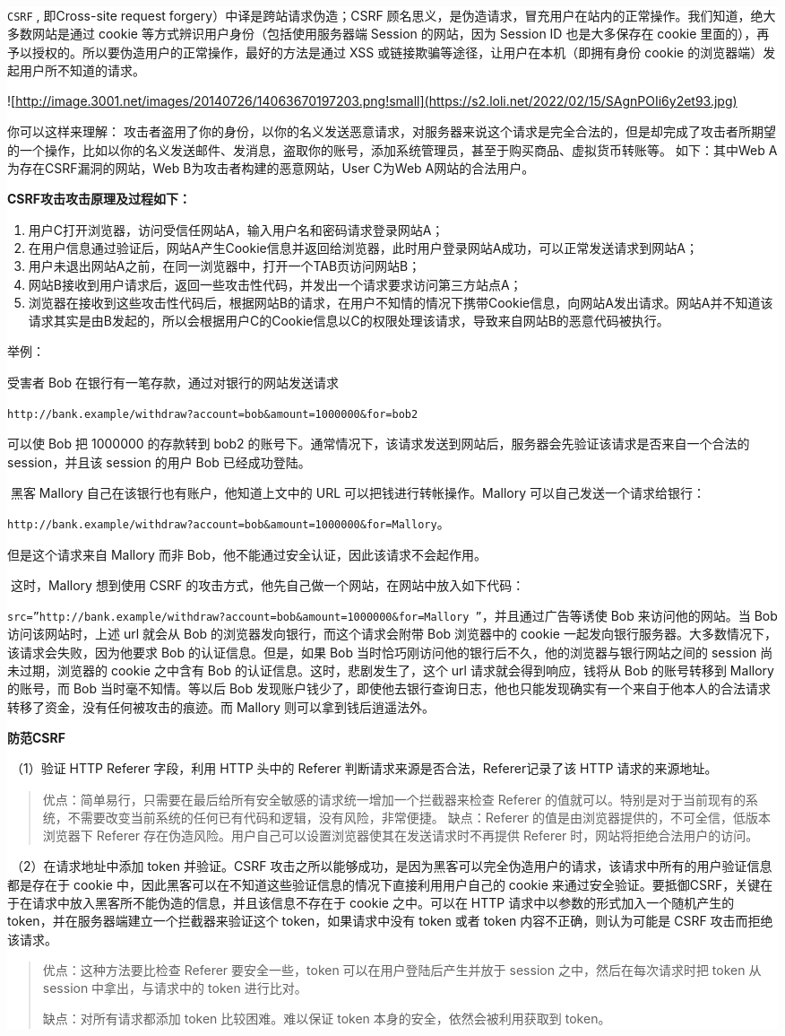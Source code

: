 `CSRF` , 即Cross-site request forgery）中译是跨站请求伪造；CSRF 顾名思义，是伪造请求，冒充用户在站内的正常操作。我们知道，绝大多数网站是通过 cookie 等方式辨识用户身份（包括使用服务器端 Session 的网站，因为 Session ID 也是大多保存在 cookie 里面的），再予以授权的。所以要伪造用户的正常操作，最好的方法是通过 XSS 或链接欺骗等途径，让用户在本机（即拥有身份 cookie 的浏览器端）发起用户所不知道的请求。

![http://image.3001.net/images/20140726/14063670197203.png!small](https://s2.loli.net/2022/02/15/SAgnPOIi6y2et93.jpg)

你可以这样来理解：
    攻击者盗用了你的身份，以你的名义发送恶意请求，对服务器来说这个请求是完全合法的，但是却完成了攻击者所期望的一个操作，比如以你的名义发送邮件、发消息，盗取你的账号，添加系统管理员，甚至于购买商品、虚拟货币转账等。 如下：其中Web A为存在CSRF漏洞的网站，Web B为攻击者构建的恶意网站，User C为Web A网站的合法用户。

**CSRF攻击攻击原理及过程如下：**

1.  用户C打开浏览器，访问受信任网站A，输入用户名和密码请求登录网站A；
2.  在用户信息通过验证后，网站A产生Cookie信息并返回给浏览器，此时用户登录网站A成功，可以正常发送请求到网站A；
3.  用户未退出网站A之前，在同一浏览器中，打开一个TAB页访问网站B；
4.  网站B接收到用户请求后，返回一些攻击性代码，并发出一个请求要求访问第三方站点A；
5.  浏览器在接收到这些攻击性代码后，根据网站B的请求，在用户不知情的情况下携带Cookie信息，向网站A发出请求。网站A并不知道该请求其实是由B发起的，所以会根据用户C的Cookie信息以C的权限处理该请求，导致来自网站B的恶意代码被执行。 

举例：

 受害者 Bob 在银行有一笔存款，通过对银行的网站发送请求

 `http://bank.example/withdraw?account=bob&amount=1000000&for=bob2` 

可以使 Bob 把 1000000 的存款转到 bob2 的账号下。通常情况下，该请求发送到网站后，服务器会先验证该请求是否来自一个合法的 session，并且该 session 的用户 Bob 已经成功登陆。

​    黑客 Mallory 自己在该银行也有账户，他知道上文中的 URL 可以把钱进行转帐操作。Mallory 可以自己发送一个请求给银行：

`http://bank.example/withdraw?account=bob&amount=1000000&for=Mallory`。

但是这个请求来自 Mallory 而非 Bob，他不能通过安全认证，因此该请求不会起作用。

​    这时，Mallory 想到使用 CSRF 的攻击方式，他先自己做一个网站，在网站中放入如下代码：

 `src=”http://bank.example/withdraw?account=bob&amount=1000000&for=Mallory ”`，并且通过广告等诱使 Bob 来访问他的网站。当 Bob 访问该网站时，上述 url 就会从 Bob 的浏览器发向银行，而这个请求会附带 Bob 浏览器中的 cookie 一起发向银行服务器。大多数情况下，该请求会失败，因为他要求 Bob 的认证信息。但是，如果 Bob 当时恰巧刚访问他的银行后不久，他的浏览器与银行网站之间的 session 尚未过期，浏览器的 cookie 之中含有 Bob 的认证信息。这时，悲剧发生了，这个 url 请求就会得到响应，钱将从 Bob 的账号转移到 Mallory 的账号，而 Bob 当时毫不知情。等以后 Bob 发现账户钱少了，即使他去银行查询日志，他也只能发现确实有一个来自于他本人的合法请求转移了资金，没有任何被攻击的痕迹。而 Mallory 则可以拿到钱后逍遥法外。

**防范CSRF**

​	（1）验证 HTTP Referer 字段，利用 HTTP 头中的 Referer 判断请求来源是否合法，Referer记录了该 HTTP 请求的来源地址。

> 优点：简单易行，只需要在最后给所有安全敏感的请求统一增加一个拦截器来检查 Referer 的值就可以。特别是对于当前现有的系统，不需要改变当前系统的任何已有代码和逻辑，没有风险，非常便捷。
>  缺点：Referer 的值是由浏览器提供的，不可全信，低版本浏览器下 Referer 存在伪造风险。用户自己可以设置浏览器使其在发送请求时不再提供 Referer 时，网站将拒绝合法用户的访问。

​    （2）在请求地址中添加 token 并验证。CSRF 攻击之所以能够成功，是因为黑客可以完全伪造用户的请求，该请求中所有的用户验证信息都是存在于 cookie 中，因此黑客可以在不知道这些验证信息的情况下直接利用用户自己的 cookie 来通过安全验证。要抵御CSRF，关键在于在请求中放入黑客所不能伪造的信息，并且该信息不存在于 cookie 之中。可以在 HTTP 请求中以参数的形式加入一个随机产生的 token，并在服务器端建立一个拦截器来验证这个 token，如果请求中没有 token 或者 token 内容不正确，则认为可能是 CSRF 攻击而拒绝该请求。

> 优点：这种方法要比检查 Referer 要安全一些，token 可以在用户登陆后产生并放于 session 之中，然后在每次请求时把 token 从 session 中拿出，与请求中的 token 进行比对。
>
> 缺点：对所有请求都添加 token 比较困难。难以保证 token 本身的安全，依然会被利用获取到 token。
